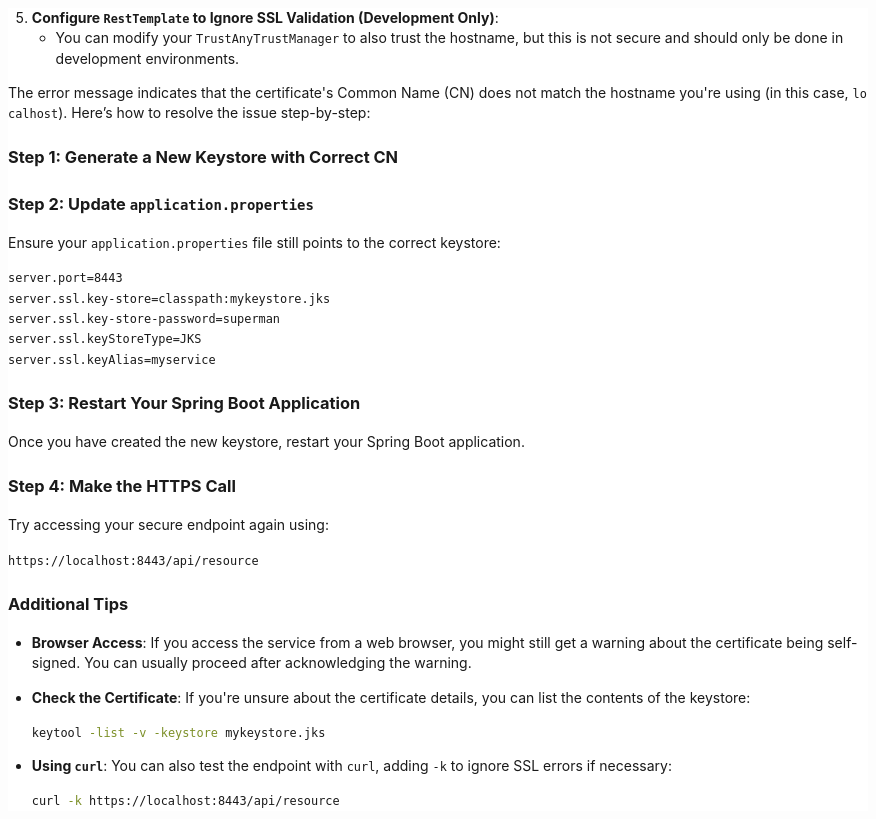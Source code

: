 5. **Configure `RestTemplate` to Ignore SSL Validation (Development Only)**:
   - You can modify your `TrustAnyTrustManager` to also trust the hostname, but this is not secure and should only be done in development environments.


The error message indicates that the certificate's Common Name (CN) does not match the hostname you're using (in this case, `localhost`). Here’s how to resolve the issue step-by-step:

### Step 1: Generate a New Keystore with Correct CN


### Step 2: Update `application.properties`

Ensure your `application.properties` file still points to the correct keystore:
```properties
server.port=8443
server.ssl.key-store=classpath:mykeystore.jks
server.ssl.key-store-password=superman
server.ssl.keyStoreType=JKS
server.ssl.keyAlias=myservice
```

### Step 3: Restart Your Spring Boot Application

Once you have created the new keystore, restart your Spring Boot application.

### Step 4: Make the HTTPS Call

Try accessing your secure endpoint again using:
```plaintext
https://localhost:8443/api/resource
```

### Additional Tips

- **Browser Access**: If you access the service from a web browser, you might still get a warning about the certificate being self-signed. You can usually proceed after acknowledging the warning.
  
- **Check the Certificate**: If you're unsure about the certificate details, you can list the contents of the keystore:
  ```bash
  keytool -list -v -keystore mykeystore.jks
  ```

- **Using `curl`**: You can also test the endpoint with `curl`, adding `-k` to ignore SSL errors if necessary:
  ```bash
  curl -k https://localhost:8443/api/resource
  ```
